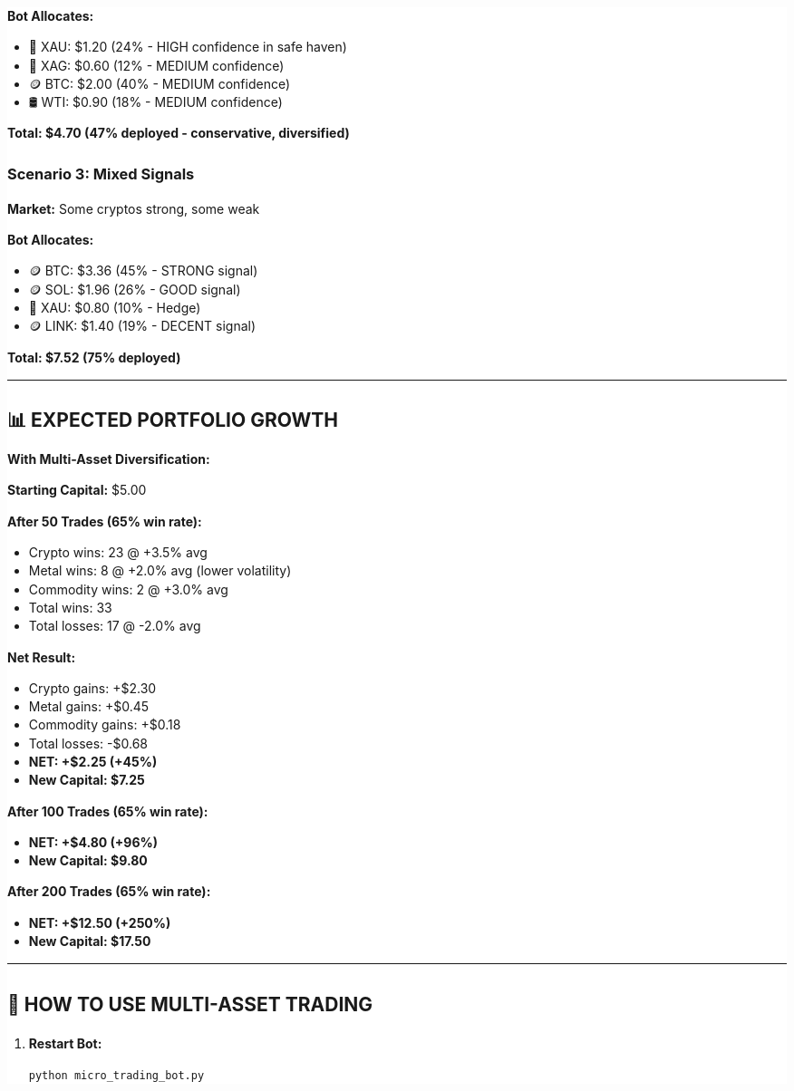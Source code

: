 **Bot Allocates:**
- 🥇 XAU: $1.20 (24% - HIGH confidence in safe haven)
- 🥇 XAG: $0.60 (12% - MEDIUM confidence)
- 🪙 BTC: $2.00 (40% - MEDIUM confidence)
- 🛢️ WTI: $0.90 (18% - MEDIUM confidence)

**Total: $4.70 (47% deployed - conservative, diversified)**

### **Scenario 3: Mixed Signals**
**Market:** Some cryptos strong, some weak

**Bot Allocates:**
- 🪙 BTC: $3.36 (45% - STRONG signal)
- 🪙 SOL: $1.96 (26% - GOOD signal)
- 🥇 XAU: $0.80 (10% - Hedge)
- 🪙 LINK: $1.40 (19% - DECENT signal)

**Total: $7.52 (75% deployed)**

---

## 📊 **EXPECTED PORTFOLIO GROWTH**

**With Multi-Asset Diversification:**

**Starting Capital:** $5.00

**After 50 Trades (65% win rate):**
- Crypto wins: 23 @ +3.5% avg
- Metal wins: 8 @ +2.0% avg (lower volatility)
- Commodity wins: 2 @ +3.0% avg
- Total wins: 33
- Total losses: 17 @ -2.0% avg

**Net Result:**
- Crypto gains: +$2.30
- Metal gains: +$0.45
- Commodity gains: +$0.18
- Total losses: -$0.68
- **NET: +$2.25 (+45%)**
- **New Capital: $7.25**

**After 100 Trades (65% win rate):**
- **NET: +$4.80 (+96%)**
- **New Capital: $9.80**

**After 200 Trades (65% win rate):**
- **NET: +$12.50 (+250%)**
- **New Capital: $17.50**

---

## 🚀 **HOW TO USE MULTI-ASSET TRADING**

1. **Restart Bot:**
   ```bash
   python micro_trading_bot.py
   ```

